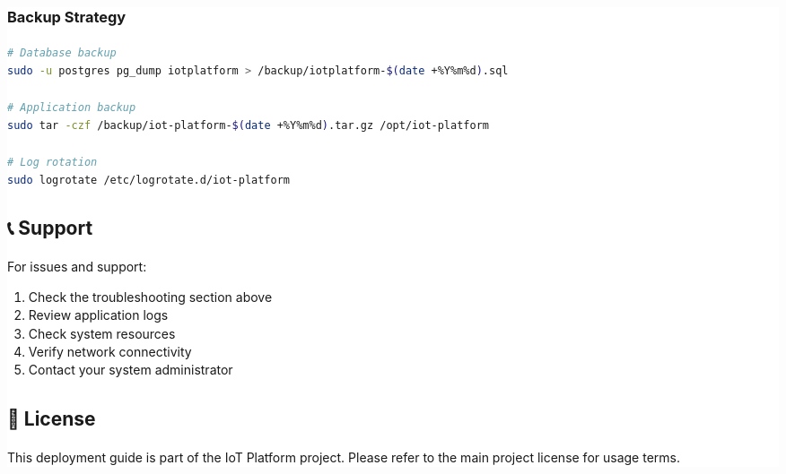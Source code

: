### Backup Strategy
```bash
# Database backup
sudo -u postgres pg_dump iotplatform > /backup/iotplatform-$(date +%Y%m%d).sql

# Application backup
sudo tar -czf /backup/iot-platform-$(date +%Y%m%d).tar.gz /opt/iot-platform

# Log rotation
sudo logrotate /etc/logrotate.d/iot-platform
```

## 📞 Support

For issues and support:
1. Check the troubleshooting section above
2. Review application logs
3. Check system resources
4. Verify network connectivity
5. Contact your system administrator

## 📝 License

This deployment guide is part of the IoT Platform project. Please refer to the main project license for usage terms.
